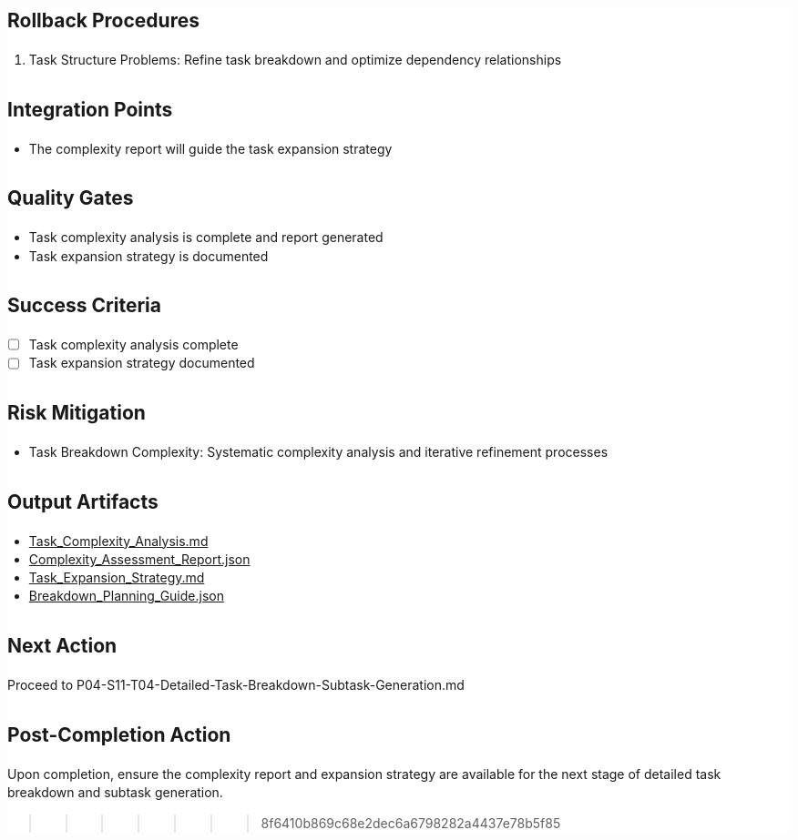 ## Rollback Procedures
1. Task Structure Problems: Refine task breakdown and optimize dependency relationships

## Integration Points
- The complexity report will guide the task expansion strategy

## Quality Gates
- Task complexity analysis is complete and report generated
- Task expansion strategy is documented

## Success Criteria
- [ ] Task complexity analysis complete
- [ ] Task expansion strategy documented

## Risk Mitigation
- Task Breakdown Complexity: Systematic complexity analysis and iterative refinement processes

## Output Artifacts
- [Task_Complexity_Analysis.md](mdc:01_Machine/04_Documentation/vision/Phase_4_Development_QA/Task_Complexity_Analysis.md)
- [Complexity_Assessment_Report.json](mdc:01_Machine/04_Documentation/vision/Phase_4_Development_QA/Complexity_Assessment_Report.json)
- [Task_Expansion_Strategy.md](mdc:01_Machine/04_Documentation/vision/Phase_4_Development_QA/Task_Expansion_Strategy.md)
- [Breakdown_Planning_Guide.json](mdc:01_Machine/04_Documentation/vision/Phase_4_Development_QA/Breakdown_Planning_Guide.json)

## Next Action
Proceed to P04-S11-T04-Detailed-Task-Breakdown-Subtask-Generation.md

## Post-Completion Action
Upon completion, ensure the complexity report and expansion strategy are available for the next stage of detailed task breakdown and subtask generation. 
>>>>>>> 8f6410b869c68e2dec6a6798282a4437e78b5f85
